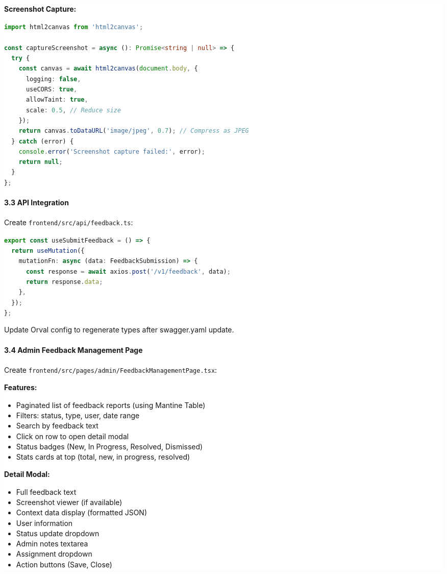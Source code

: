 **Screenshot Capture:**
```typescript
import html2canvas from 'html2canvas';

const captureScreenshot = async (): Promise<string | null> => {
  try {
    const canvas = await html2canvas(document.body, {
      logging: false,
      useCORS: true,
      allowTaint: true,
      scale: 0.5, // Reduce size
    });
    return canvas.toDataURL('image/jpeg', 0.7); // Compress as JPEG
  } catch (error) {
    console.error('Screenshot capture failed:', error);
    return null;
  }
};
```

#### 3.3 API Integration

Create `frontend/src/api/feedback.ts`:

```typescript
export const useSubmitFeedback = () => {
  return useMutation({
    mutationFn: async (data: FeedbackSubmission) => {
      const response = await axios.post('/v1/feedback', data);
      return response.data;
    },
  });
};
```

Update Orval config to regenerate types after swagger.yaml update.

#### 3.4 Admin Feedback Management Page

Create `frontend/src/pages/admin/FeedbackManagementPage.tsx`:

**Features:**
- Paginated list of feedback reports (using Mantine Table)
- Filters: status, type, user, date range
- Search by feedback text
- Click on row to open detail modal
- Status badges (New, In Progress, Resolved, Dismissed)
- Stats cards at top (total, new, in progress, resolved)

**Detail Modal:**
- Full feedback text
- Screenshot viewer (if available)
- Context data display (formatted JSON)
- User information
- Status update dropdown
- Admin notes textarea
- Assignment dropdown
- Action buttons (Save, Close)
